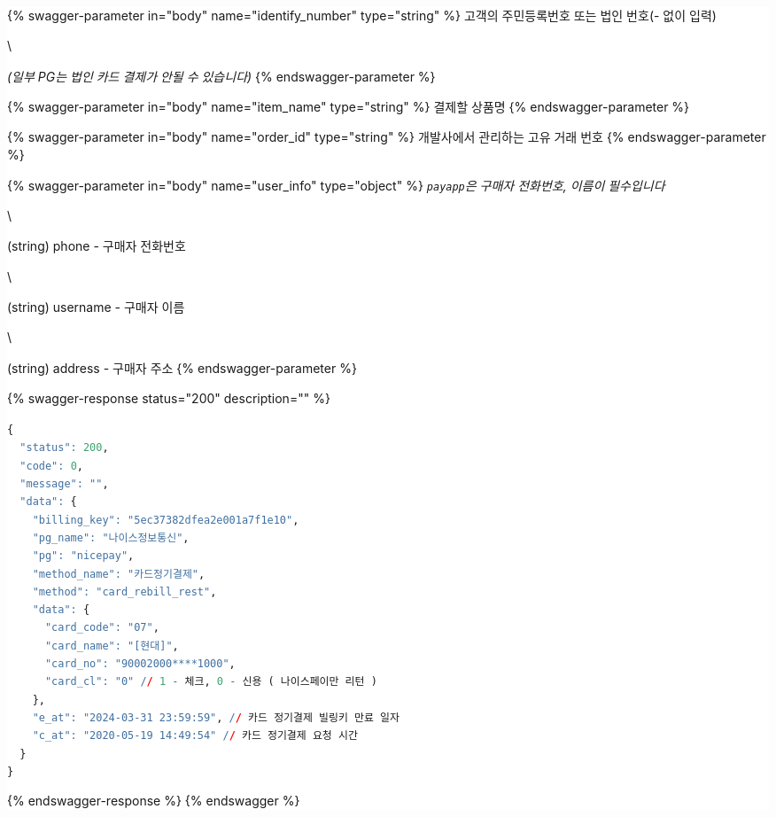 {% swagger-parameter in="body" name="identify_number" type="string" %}
고객의 주민등록번호 또는 법인 번호(- 없이 입력)

\




_(일부 PG는 법인 카드 결제가 안될 수 있습니다)_
{% endswagger-parameter %}

{% swagger-parameter in="body" name="item_name" type="string" %}
결제할 상품명
{% endswagger-parameter %}

{% swagger-parameter in="body" name="order_id" type="string" %}
개발사에서 관리하는 고유 거래 번호
{% endswagger-parameter %}

{% swagger-parameter in="body" name="user_info" type="object" %}
_`payapp`은 구매자 전화번호, 이름이 필수입니다_

 

\


(string) phone - 구매자 전화번호 

\


(string) username - 구매자 이름

\


(string) address - 구매자 주소 
{% endswagger-parameter %}

{% swagger-response status="200" description="" %}
```r
{
  "status": 200,
  "code": 0,
  "message": "",
  "data": {
    "billing_key": "5ec37382dfea2e001a7f1e10",
    "pg_name": "나이스정보통신",
    "pg": "nicepay",
    "method_name": "카드정기결제",
    "method": "card_rebill_rest",
    "data": {
      "card_code": "07",
      "card_name": "[현대]",
      "card_no": "90002000****1000",
      "card_cl": "0" // 1 - 체크, 0 - 신용 ( 나이스페이만 리턴 )
    },
    "e_at": "2024-03-31 23:59:59", // 카드 정기결제 빌링키 만료 일자
    "c_at": "2020-05-19 14:49:54" // 카드 정기결제 요청 시간
  }
}
```
{% endswagger-response %}
{% endswagger %}
